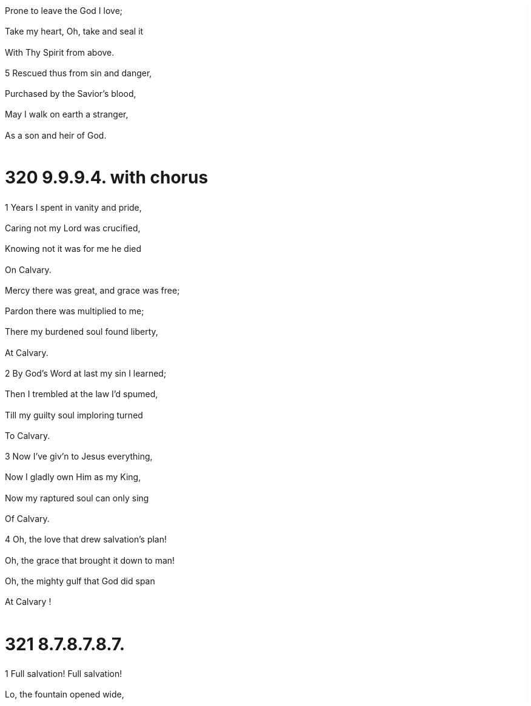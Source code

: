 Prone to leave the God I love;

Take my heart, Oh, take and seal it

With Thy Spirit from above.

5 Rescued thus from sin and danger,

Purchased by the Savior’s blood,

May I walk on earth a stranger,

As a son and heir of God.

# 320 9.9.9.4. with chorus

1 Years I spent in vanity and pride,

Caring not my Lord was crucified,

Knowing not it was for me he died

On Calvary.

Mercy there was great, and grace was free;

Pardon there was multiplied to me;

There my burdened soul found liberty,

At Calvary.

2 By God’s Word at last my sin I learned;

Then I trembled at the law I’d spumed,

Till my guilty soul imploring turned

To Calvary.

3 Now I’ve giv’n to Jesus everything,

Now I gladly own Him as my King,

Now my raptured soul can only sing

Of Calvary.

4 Oh, the love that drew salvation’s plan!

Oh, the grace that brought it down to man!

Oh, the mighty gulf that God did span

At Calvary !

# 321 8.7.8.7.8.7.

1 Full salvation! Full salvation!

Lo, the fountain opened wide,
